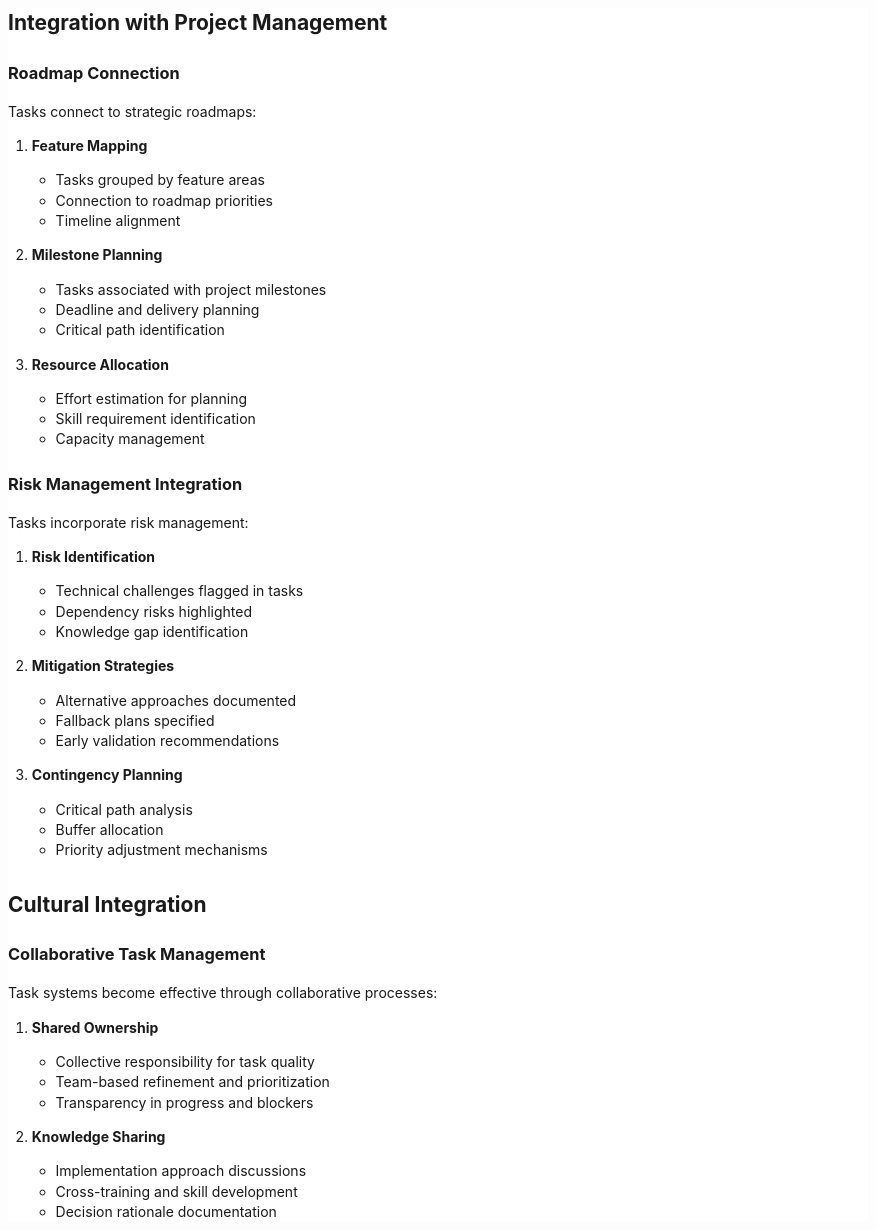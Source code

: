 ## Integration with Project Management

### Roadmap Connection

Tasks connect to strategic roadmaps:

1. **Feature Mapping**
   - Tasks grouped by feature areas
   - Connection to roadmap priorities
   - Timeline alignment

2. **Milestone Planning**
   - Tasks associated with project milestones
   - Deadline and delivery planning
   - Critical path identification

3. **Resource Allocation**
   - Effort estimation for planning
   - Skill requirement identification
   - Capacity management

### Risk Management Integration

Tasks incorporate risk management:

1. **Risk Identification**
   - Technical challenges flagged in tasks
   - Dependency risks highlighted
   - Knowledge gap identification

2. **Mitigation Strategies**
   - Alternative approaches documented
   - Fallback plans specified
   - Early validation recommendations

3. **Contingency Planning**
   - Critical path analysis
   - Buffer allocation
   - Priority adjustment mechanisms

## Cultural Integration

### Collaborative Task Management

Task systems become effective through collaborative processes:

1. **Shared Ownership**
   - Collective responsibility for task quality
   - Team-based refinement and prioritization
   - Transparency in progress and blockers

2. **Knowledge Sharing**
   - Implementation approach discussions
   - Cross-training and skill development
   - Decision rationale documentation
